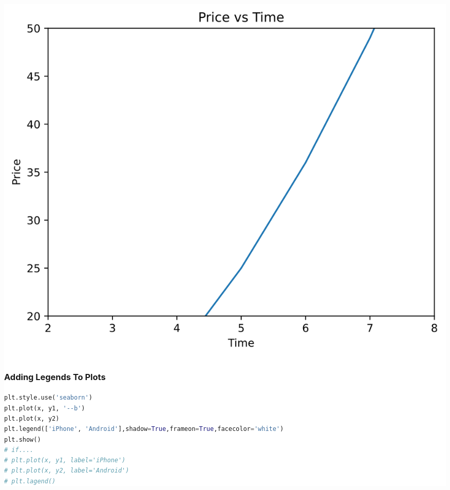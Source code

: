 

![svg](README_files/README_37_0.svg)



### Adding Legends To Plots


```python
plt.style.use('seaborn')
plt.plot(x, y1, '--b')
plt.plot(x, y2)
plt.legend(['iPhone', 'Android'],shadow=True,frameon=True,facecolor='white')
plt.show()
# if....
# plt.plot(x, y1, label='iPhone')
# plt.plot(x, y2, label='Android')
# plt.lagend()

```
